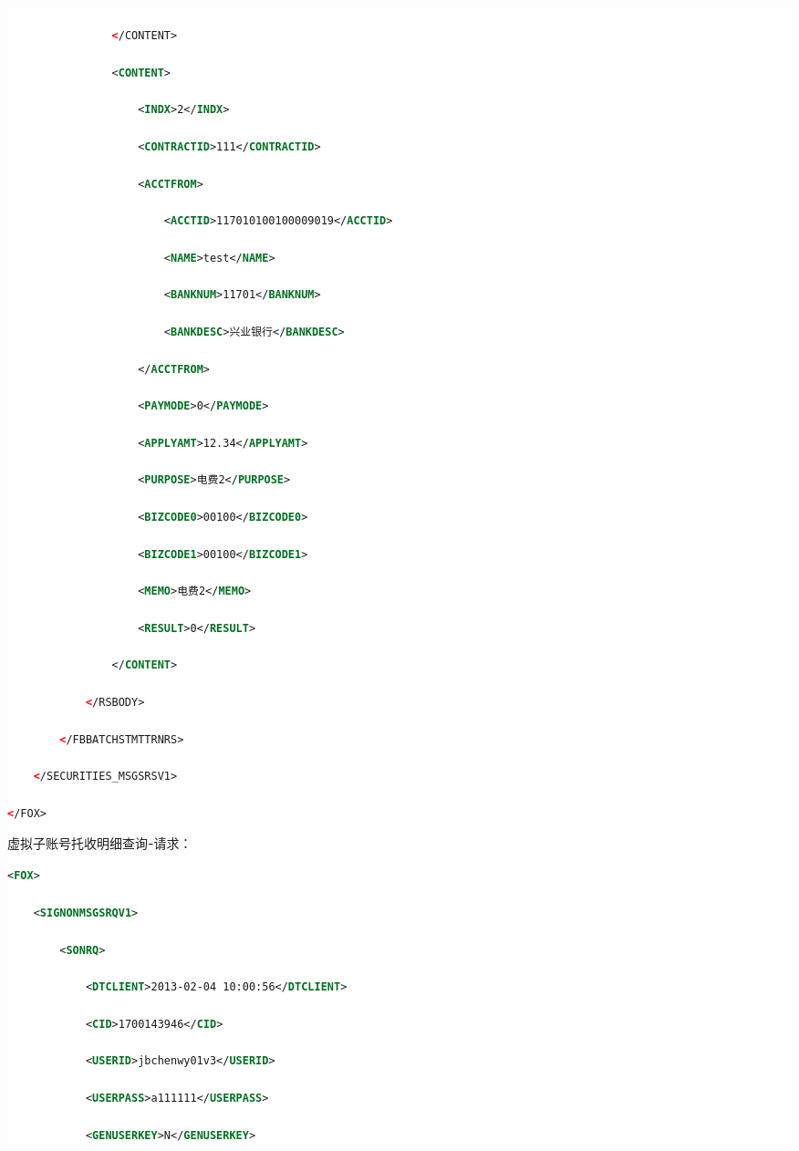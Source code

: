 ```xml

                </CONTENT>

                <CONTENT>

                    <INDX>2</INDX>

                    <CONTRACTID>111</CONTRACTID>

                    <ACCTFROM>

                        <ACCTID>117010100100009019</ACCTID>

                        <NAME>test</NAME>

                        <BANKNUM>11701</BANKNUM>

                        <BANKDESC>兴业银行</BANKDESC>

                    </ACCTFROM>

                    <PAYMODE>0</PAYMODE>

                    <APPLYAMT>12.34</APPLYAMT>

                    <PURPOSE>电费2</PURPOSE>

                    <BIZCODE0>00100</BIZCODE0>

                    <BIZCODE1>00100</BIZCODE1>

                    <MEMO>电费2</MEMO>

                    <RESULT>0</RESULT>

                </CONTENT>

            </RSBODY>

        </FBBATCHSTMTTRNRS>

    </SECURITIES_MSGSRSV1>

</FOX>
```

虚拟子账号托收明细查询-请求：

```xml
<FOX>

	<SIGNONMSGSRQV1>

		<SONRQ>

			<DTCLIENT>2013-02-04 10:00:56</DTCLIENT>

			<CID>1700143946</CID>

			<USERID>jbchenwy01v3</USERID>

			<USERPASS>a111111</USERPASS>

			<GENUSERKEY>N</GENUSERKEY>
```
